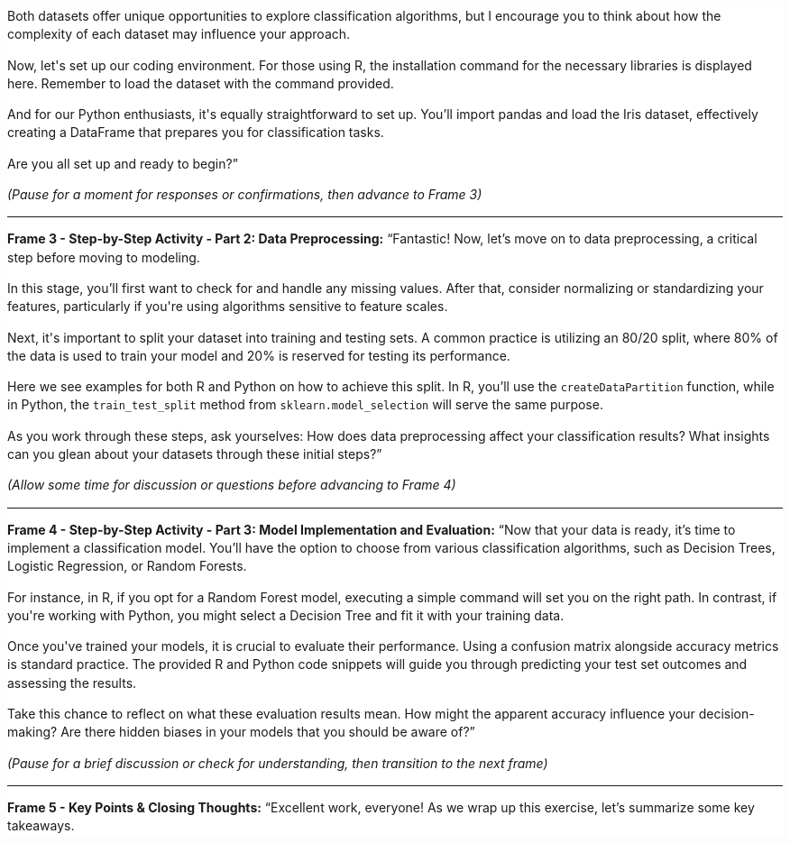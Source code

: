 Both datasets offer unique opportunities to explore classification algorithms, but I encourage you to think about how the complexity of each dataset may influence your approach.

Now, let's set up our coding environment. For those using R, the installation command for the necessary libraries is displayed here. Remember to load the dataset with the command provided. 

And for our Python enthusiasts, it's equally straightforward to set up. You’ll import pandas and load the Iris dataset, effectively creating a DataFrame that prepares you for classification tasks.

Are you all set up and ready to begin?” 

*(Pause for a moment for responses or confirmations, then advance to Frame 3)*

---

**Frame 3 - Step-by-Step Activity - Part 2: Data Preprocessing:**
“Fantastic! Now, let’s move on to data preprocessing, a critical step before moving to modeling.

In this stage, you’ll first want to check for and handle any missing values. After that, consider normalizing or standardizing your features, particularly if you're using algorithms sensitive to feature scales.

Next, it's important to split your dataset into training and testing sets. A common practice is utilizing an 80/20 split, where 80% of the data is used to train your model and 20% is reserved for testing its performance. 

Here we see examples for both R and Python on how to achieve this split. In R, you’ll use the `createDataPartition` function, while in Python, the `train_test_split` method from `sklearn.model_selection` will serve the same purpose.

As you work through these steps, ask yourselves: How does data preprocessing affect your classification results? What insights can you glean about your datasets through these initial steps?”

*(Allow some time for discussion or questions before advancing to Frame 4)*

---

**Frame 4 - Step-by-Step Activity - Part 3: Model Implementation and Evaluation:**
“Now that your data is ready, it’s time to implement a classification model. You’ll have the option to choose from various classification algorithms, such as Decision Trees, Logistic Regression, or Random Forests.

For instance, in R, if you opt for a Random Forest model, executing a simple command will set you on the right path. In contrast, if you're working with Python, you might select a Decision Tree and fit it with your training data.

Once you've trained your models, it is crucial to evaluate their performance. Using a confusion matrix alongside accuracy metrics is standard practice. The provided R and Python code snippets will guide you through predicting your test set outcomes and assessing the results. 

Take this chance to reflect on what these evaluation results mean. How might the apparent accuracy influence your decision-making? Are there hidden biases in your models that you should be aware of?”

*(Pause for a brief discussion or check for understanding, then transition to the next frame)*

---

**Frame 5 - Key Points & Closing Thoughts:**
“Excellent work, everyone! As we wrap up this exercise, let’s summarize some key takeaways. 
